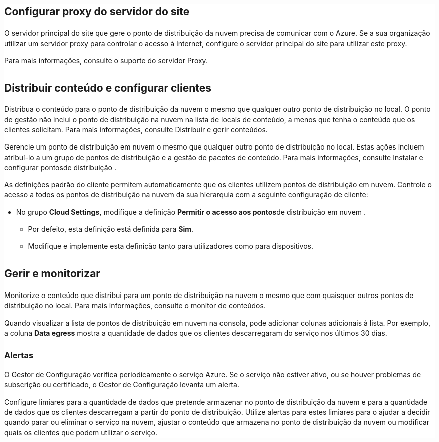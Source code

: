 
## <a name="set-up-site-server-proxy"></a><a name="bkmk_proxy"></a>Configurar proxy do servidor do site  

O servidor principal do site que gere o ponto de distribuição da nuvem precisa de comunicar com o Azure. Se a sua organização utilizar um servidor proxy para controlar o acesso à Internet, configure o servidor principal do site para utilizar este proxy.  

Para mais informações, consulte o [suporte do servidor Proxy](../../../plan-design/network/proxy-server-support.md).  


## <a name="distribute-content-and-configure-clients"></a><a name="bkmk_client"></a>Distribuir conteúdo e configurar clientes

Distribua o conteúdo para o ponto de distribuição da nuvem o mesmo que qualquer outro ponto de distribuição no local. O ponto de gestão não inclui o ponto de distribuição na nuvem na lista de locais de conteúdo, a menos que tenha o conteúdo que os clientes solicitam. Para mais informações, consulte [Distribuir e gerir conteúdos.](deploy-and-manage-content.md)

Gerencie um ponto de distribuição em nuvem o mesmo que qualquer outro ponto de distribuição no local. Estas ações incluem atribuí-lo a um grupo de pontos de distribuição e a gestão de pacotes de conteúdo. Para mais informações, consulte [Instalar e configurar pontos](install-and-configure-distribution-points.md)de distribuição .

As definições padrão do cliente permitem automaticamente que os clientes utilizem pontos de distribuição em nuvem. Controle o acesso a todos os pontos de distribuição na nuvem da sua hierarquia com a seguinte configuração de cliente:  

- No grupo **Cloud Settings,** modifique a definição **Permitir o acesso aos pontos**de distribuição em nuvem .  

    - Por defeito, esta definição está definida para **Sim**.  

    - Modifique e implemente esta definição tanto para utilizadores como para dispositivos.  


## <a name="manage-and-monitor"></a><a name="bkmk_monitor"></a>Gerir e monitorizar  

Monitorize o conteúdo que distribui para um ponto de distribuição na nuvem o mesmo que com quaisquer outros pontos de distribuição no local. Para mais informações, consulte [o monitor de conteúdos](monitor-content-you-have-distributed.md).

Quando visualizar a lista de pontos de distribuição em nuvem na consola, pode adicionar colunas adicionais à lista. Por exemplo, a coluna **Data egress** mostra a quantidade de dados que os clientes descarregaram do serviço nos últimos 30 dias.

### <a name="alerts"></a><a name="bkmk_alerts"></a>Alertas  

O Gestor de Configuração verifica periodicamente o serviço Azure. Se o serviço não estiver ativo, ou se houver problemas de subscrição ou certificado, o Gestor de Configuração levanta um alerta.

Configure limiares para a quantidade de dados que pretende armazenar no ponto de distribuição da nuvem e para a quantidade de dados que os clientes descarregam a partir do ponto de distribuição. Utilize alertas para estes limiares para o ajudar a decidir quando parar ou eliminar o serviço na nuvem, ajustar o conteúdo que armazena no ponto de distribuição da nuvem ou modificar quais os clientes que podem utilizar o serviço.

